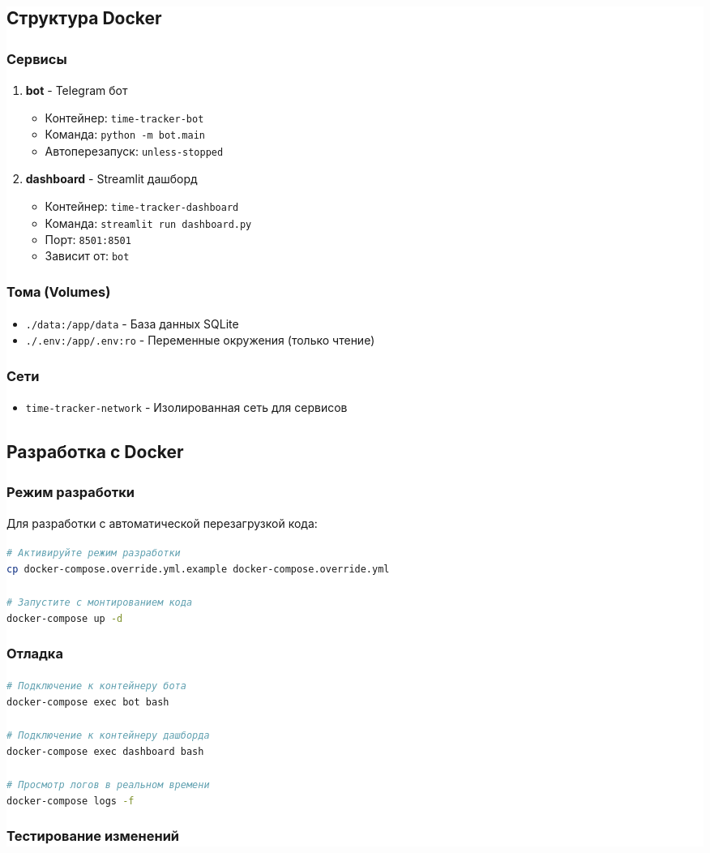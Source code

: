 ## Структура Docker

### Сервисы

1. **bot** - Telegram бот
   - Контейнер: `time-tracker-bot`
   - Команда: `python -m bot.main`
   - Автоперезапуск: `unless-stopped`

2. **dashboard** - Streamlit дашборд
   - Контейнер: `time-tracker-dashboard`
   - Команда: `streamlit run dashboard.py`
   - Порт: `8501:8501`
   - Зависит от: `bot`

### Тома (Volumes)

- `./data:/app/data` - База данных SQLite
- `./.env:/app/.env:ro` - Переменные окружения (только чтение)

### Сети

- `time-tracker-network` - Изолированная сеть для сервисов

## Разработка с Docker

### Режим разработки

Для разработки с автоматической перезагрузкой кода:

```bash
# Активируйте режим разработки
cp docker-compose.override.yml.example docker-compose.override.yml

# Запустите с монтированием кода
docker-compose up -d
```

### Отладка

```bash
# Подключение к контейнеру бота
docker-compose exec bot bash

# Подключение к контейнеру дашборда
docker-compose exec dashboard bash

# Просмотр логов в реальном времени
docker-compose logs -f
```

### Тестирование изменений
